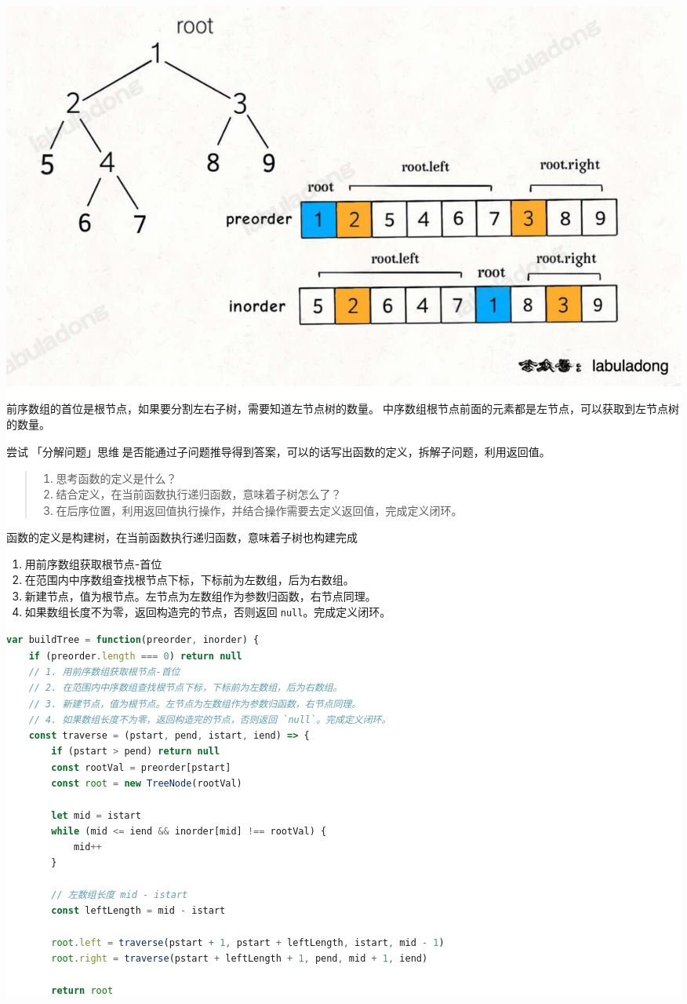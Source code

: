 ![](../assets/20240110-17-30-02.png)

前序数组的首位是根节点，如果要分割左右子树，需要知道左节点树的数量。
中序数组根节点前面的元素都是左节点，可以获取到左节点树的数量。

尝试 「分解问题」思维
是否能通过子问题推导得到答案，可以的话写出函数的定义，拆解子问题，利用返回值。
> 1. 思考函数的定义是什么？
> 2. 结合定义，在当前函数执行递归函数，意味着子树怎么了？
> 3. 在后序位置，利用返回值执行操作，并结合操作需要去定义返回值，完成定义闭环。

函数的定义是构建树，在当前函数执行递归函数，意味着子树也构建完成
1. 用前序数组获取根节点-首位
2. 在范围内中序数组查找根节点下标，下标前为左数组，后为右数组。
3. 新建节点，值为根节点。左节点为左数组作为参数归函数，右节点同理。
4. 如果数组长度不为零，返回构造完的节点，否则返回 `null`。完成定义闭环。

```js
var buildTree = function(preorder, inorder) {
    if (preorder.length === 0) return null
    // 1. 用前序数组获取根节点-首位
    // 2. 在范围内中序数组查找根节点下标，下标前为左数组，后为右数组。
    // 3. 新建节点，值为根节点。左节点为左数组作为参数归函数，右节点同理。
    // 4. 如果数组长度不为零，返回构造完的节点，否则返回 `null`。完成定义闭环。
    const traverse = (pstart, pend, istart, iend) => {
        if (pstart > pend) return null
        const rootVal = preorder[pstart]
        const root = new TreeNode(rootVal)

        let mid = istart
        while (mid <= iend && inorder[mid] !== rootVal) {
	        mid++
        }

        // 左数组长度 mid - istart
        const leftLength = mid - istart

        root.left = traverse(pstart + 1, pstart + leftLength, istart, mid - 1)
        root.right = traverse(pstart + leftLength + 1, pend, mid + 1, iend)

        return root
```